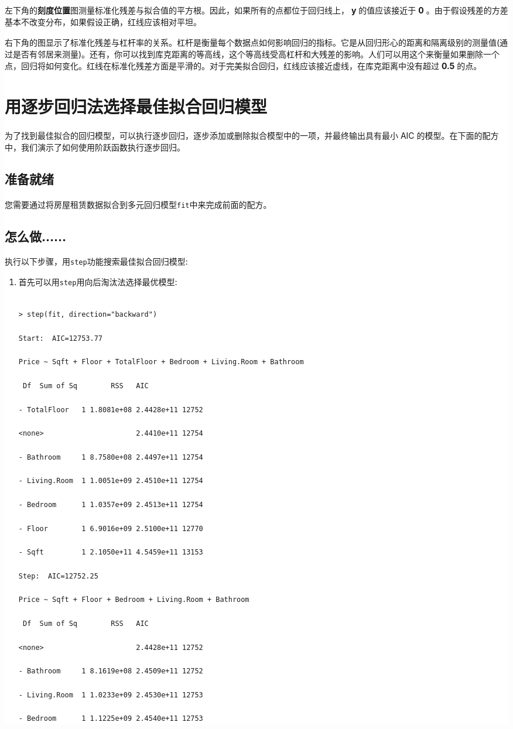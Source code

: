 左下角的**刻度位置**图测量标准化残差与拟合值的平方根。因此，如果所有的点都位于回归线上， **y** 的值应该接近于 **0** 。由于假设残差的方差基本不改变分布，如果假设正确，红线应该相对平坦。

右下角的图显示了标准化残差与杠杆率的关系。杠杆是衡量每个数据点如何影响回归的指标。它是从回归形心的距离和隔离级别的测量值(通过是否有邻居来测量)。还有，你可以找到库克距离的等高线，这个等高线受高杠杆和大残差的影响。人们可以用这个来衡量如果删除一个点，回归将如何变化。红线在标准化残差方面是平滑的。对于完美拟合回归，红线应该接近虚线，在库克距离中没有超过 **0.5** 的点。

<title>Selecting the best-fitted regression model with stepwise regression</title><link href="epub.css" rel="stylesheet" type="text/css"> 

# 用逐步回归法选择最佳拟合回归模型

为了找到最佳拟合的回归模型，可以执行逐步回归，逐步添加或删除拟合模型中的一项，并最终输出具有最小 AIC 的模型。在下面的配方中，我们演示了如何使用阶跃函数执行逐步回归。

## 准备就绪

您需要通过将房屋租赁数据拟合到多元回归模型`fit`中来完成前面的配方。

## 怎么做……

执行以下步骤，用`step`功能搜索最佳拟合回归模型:

1.  首先可以用`step`用向后淘汰法选择最优模型:

    ```

    > step(fit, direction="backward")

    Start:  AIC=12753.77

    Price ~ Sqft + Floor + TotalFloor + Bedroom + Living.Room + Bathroom

     Df  Sum of Sq        RSS   AIC

    - TotalFloor   1 1.8081e+08 2.4428e+11 12752

    <none>                      2.4410e+11 12754

    - Bathroom     1 8.7580e+08 2.4497e+11 12754

    - Living.Room  1 1.0051e+09 2.4510e+11 12754

    - Bedroom      1 1.0357e+09 2.4513e+11 12754

    - Floor        1 6.9016e+09 2.5100e+11 12770

    - Sqft         1 2.1050e+11 4.5459e+11 13153

    Step:  AIC=12752.25

    Price ~ Sqft + Floor + Bedroom + Living.Room + Bathroom

     Df  Sum of Sq        RSS   AIC

    <none>                      2.4428e+11 12752

    - Bathroom     1 8.1619e+08 2.4509e+11 12752

    - Living.Room  1 1.0233e+09 2.4530e+11 12753

    - Bedroom      1 1.1225e+09 2.4540e+11 12753
